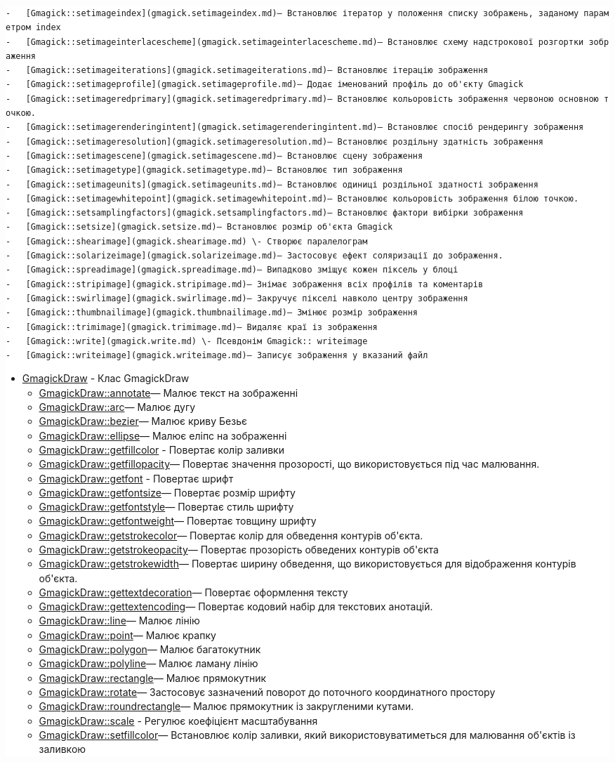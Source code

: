     -   [Gmagick::setimageindex](gmagick.setimageindex.md)— Встановлює ітератор у положення списку зображень, заданому параметром index
    -   [Gmagick::setimageinterlacescheme](gmagick.setimageinterlacescheme.md)— Встановлює схему надстрокової розгортки зображення
    -   [Gmagick::setimageiterations](gmagick.setimageiterations.md)— Встановлює ітерацію зображення
    -   [Gmagick::setimageprofile](gmagick.setimageprofile.md)— Додає іменований профіль до об'єкту Gmagick
    -   [Gmagick::setimageredprimary](gmagick.setimageredprimary.md)— Встановлює кольоровість зображення червоною основною точкою.
    -   [Gmagick::setimagerenderingintent](gmagick.setimagerenderingintent.md)— Встановлює спосіб рендерингу зображення
    -   [Gmagick::setimageresolution](gmagick.setimageresolution.md)— Встановлює роздільну здатність зображення
    -   [Gmagick::setimagescene](gmagick.setimagescene.md)— Встановлює сцену зображення
    -   [Gmagick::setimagetype](gmagick.setimagetype.md)— Встановлює тип зображення
    -   [Gmagick::setimageunits](gmagick.setimageunits.md)— Встановлює одиниці роздільної здатності зображення
    -   [Gmagick::setimagewhitepoint](gmagick.setimagewhitepoint.md)— Встановлює кольоровість зображення білою точкою.
    -   [Gmagick::setsamplingfactors](gmagick.setsamplingfactors.md)— Встановлює фактори вибірки зображення
    -   [Gmagick::setsize](gmagick.setsize.md)— Встановлює розмір об'єкта Gmagick
    -   [Gmagick::shearimage](gmagick.shearimage.md) \- Створює паралелограм
    -   [Gmagick::solarizeimage](gmagick.solarizeimage.md)— Застосовує ефект соляризації до зображення.
    -   [Gmagick::spreadimage](gmagick.spreadimage.md)— Випадково зміщує кожен піксель у блоці
    -   [Gmagick::stripimage](gmagick.stripimage.md)— Знімає зображення всіх профілів та коментарів
    -   [Gmagick::swirlimage](gmagick.swirlimage.md)— Закручує пікселі навколо центру зображення
    -   [Gmagick::thumbnailimage](gmagick.thumbnailimage.md)— Змінює розмір зображення
    -   [Gmagick::trimimage](gmagick.trimimage.md)— Видаляє краї із зображення
    -   [Gmagick::write](gmagick.write.md) \- Псевдонім Gmagick:: writeimage
    -   [Gmagick::writeimage](gmagick.writeimage.md)— Записує зображення у вказаний файл
-   [GmagickDraw](class.gmagickdraw.md) \- Клас GmagickDraw
    -   [GmagickDraw::annotate](gmagickdraw.annotate.md)— Малює текст на зображенні
    -   [GmagickDraw::arc](gmagickdraw.arc.md)— Малює дугу
    -   [GmagickDraw::bezier](gmagickdraw.bezier.md)— Малює криву Безьє
    -   [GmagickDraw::ellipse](gmagickdraw.ellipse.md)— Малює еліпс на зображенні
    -   [GmagickDraw::getfillcolor](gmagickdraw.getfillcolor.md) \- Повертає колір заливки
    -   [GmagickDraw::getfillopacity](gmagickdraw.getfillopacity.md)— Повертає значення прозорості, що використовується під час малювання.
    -   [GmagickDraw::getfont](gmagickdraw.getfont.md) \- Повертає шрифт
    -   [GmagickDraw::getfontsize](gmagickdraw.getfontsize.md)— Повертає розмір шрифту
    -   [GmagickDraw::getfontstyle](gmagickdraw.getfontstyle.md)— Повертає стиль шрифту
    -   [GmagickDraw::getfontweight](gmagickdraw.getfontweight.md)— Повертає товщину шрифту
    -   [GmagickDraw::getstrokecolor](gmagickdraw.getstrokecolor.md)— Повертає колір для обведення контурів об'єкта.
    -   [GmagickDraw::getstrokeopacity](gmagickdraw.getstrokeopacity.md)— Повертає прозорість обведених контурів об'єкта
    -   [GmagickDraw::getstrokewidth](gmagickdraw.getstrokewidth.md)— Повертає ширину обведення, що використовується для відображення контурів об'єкта.
    -   [GmagickDraw::gettextdecoration](gmagickdraw.gettextdecoration.md)— Повертає оформлення тексту
    -   [GmagickDraw::gettextencoding](gmagickdraw.gettextencoding.md)— Повертає кодовий набір для текстових анотацій.
    -   [GmagickDraw::line](gmagickdraw.line.md)— Малює лінію
    -   [GmagickDraw::point](gmagickdraw.point.md)— Малює крапку
    -   [GmagickDraw::polygon](gmagickdraw.polygon.md)— Малює багатокутник
    -   [GmagickDraw::polyline](gmagickdraw.polyline.md)— Малює ламану лінію
    -   [GmagickDraw::rectangle](gmagickdraw.rectangle.md)— Малює прямокутник
    -   [GmagickDraw::rotate](gmagickdraw.rotate.md)— Застосовує зазначений поворот до поточного координатного простору
    -   [GmagickDraw::roundrectangle](gmagickdraw.roundrectangle.md)— Малює прямокутник із закругленими кутами.
    -   [GmagickDraw::scale](gmagickdraw.scale.md) \- Регулює коефіцієнт масштабування
    -   [GmagickDraw::setfillcolor](gmagickdraw.setfillcolor.md)— Встановлює колір заливки, який використовуватиметься для малювання об'єктів із заливкою